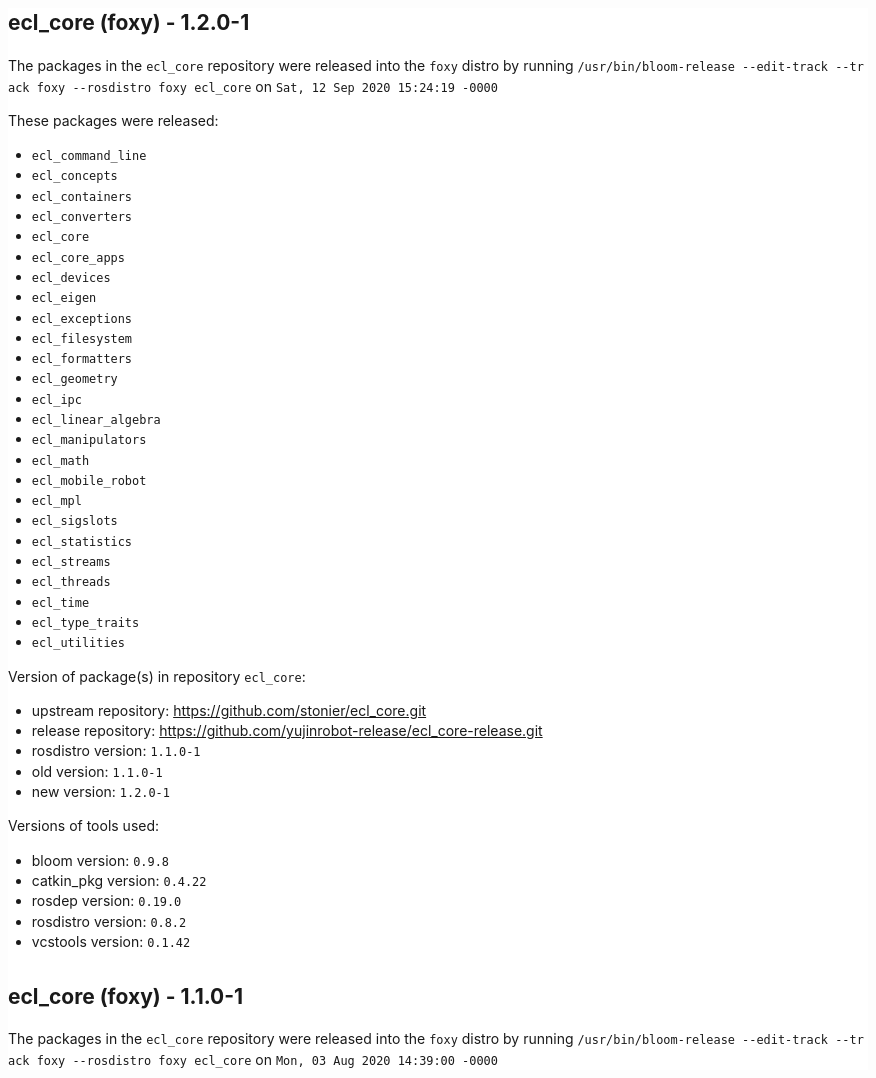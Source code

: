 ## ecl_core (foxy) - 1.2.0-1

The packages in the `ecl_core` repository were released into the `foxy` distro by running `/usr/bin/bloom-release --edit-track --track foxy --rosdistro foxy ecl_core` on `Sat, 12 Sep 2020 15:24:19 -0000`

These packages were released:
- `ecl_command_line`
- `ecl_concepts`
- `ecl_containers`
- `ecl_converters`
- `ecl_core`
- `ecl_core_apps`
- `ecl_devices`
- `ecl_eigen`
- `ecl_exceptions`
- `ecl_filesystem`
- `ecl_formatters`
- `ecl_geometry`
- `ecl_ipc`
- `ecl_linear_algebra`
- `ecl_manipulators`
- `ecl_math`
- `ecl_mobile_robot`
- `ecl_mpl`
- `ecl_sigslots`
- `ecl_statistics`
- `ecl_streams`
- `ecl_threads`
- `ecl_time`
- `ecl_type_traits`
- `ecl_utilities`

Version of package(s) in repository `ecl_core`:

- upstream repository: https://github.com/stonier/ecl_core.git
- release repository: https://github.com/yujinrobot-release/ecl_core-release.git
- rosdistro version: `1.1.0-1`
- old version: `1.1.0-1`
- new version: `1.2.0-1`

Versions of tools used:

- bloom version: `0.9.8`
- catkin_pkg version: `0.4.22`
- rosdep version: `0.19.0`
- rosdistro version: `0.8.2`
- vcstools version: `0.1.42`


## ecl_core (foxy) - 1.1.0-1

The packages in the `ecl_core` repository were released into the `foxy` distro by running `/usr/bin/bloom-release --edit-track --track foxy --rosdistro foxy ecl_core` on `Mon, 03 Aug 2020 14:39:00 -0000`
